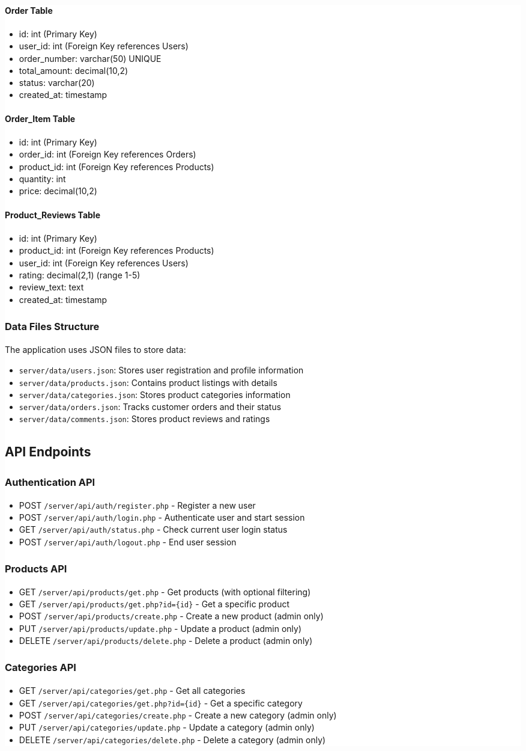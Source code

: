 #### Order Table
- id: int (Primary Key)
- user_id: int (Foreign Key references Users)
- order_number: varchar(50) UNIQUE
- total_amount: decimal(10,2)
- status: varchar(20)
- created_at: timestamp

#### Order_Item Table
- id: int (Primary Key)
- order_id: int (Foreign Key references Orders)
- product_id: int (Foreign Key references Products)
- quantity: int
- price: decimal(10,2)

#### Product_Reviews Table
- id: int (Primary Key)
- product_id: int (Foreign Key references Products)
- user_id: int (Foreign Key references Users)
- rating: decimal(2,1) (range 1-5)
- review_text: text
- created_at: timestamp

### Data Files Structure

The application uses JSON files to store data:

- `server/data/users.json`: Stores user registration and profile information
- `server/data/products.json`: Contains product listings with details
- `server/data/categories.json`: Stores product categories information
- `server/data/orders.json`: Tracks customer orders and their status
- `server/data/comments.json`: Stores product reviews and ratings

## API Endpoints

### Authentication API
- POST `/server/api/auth/register.php` - Register a new user
- POST `/server/api/auth/login.php` - Authenticate user and start session
- GET `/server/api/auth/status.php` - Check current user login status
- POST `/server/api/auth/logout.php` - End user session

### Products API
- GET `/server/api/products/get.php` - Get products (with optional filtering)
- GET `/server/api/products/get.php?id={id}` - Get a specific product
- POST `/server/api/products/create.php` - Create a new product (admin only)
- PUT `/server/api/products/update.php` - Update a product (admin only)
- DELETE `/server/api/products/delete.php` - Delete a product (admin only)

### Categories API
- GET `/server/api/categories/get.php` - Get all categories
- GET `/server/api/categories/get.php?id={id}` - Get a specific category
- POST `/server/api/categories/create.php` - Create a new category (admin only)
- PUT `/server/api/categories/update.php` - Update a category (admin only)
- DELETE `/server/api/categories/delete.php` - Delete a category (admin only)
